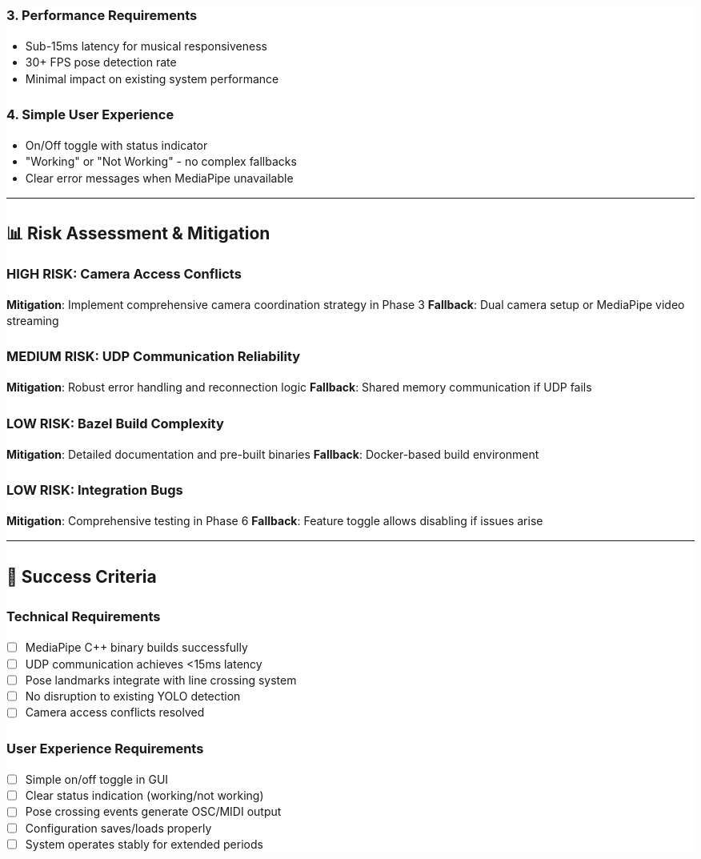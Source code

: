 ### 3. **Performance Requirements**
- Sub-15ms latency for musical responsiveness
- 30+ FPS pose detection rate
- Minimal impact on existing system performance

### 4. **Simple User Experience**
- On/Off toggle with status indicator
- "Working" or "Not Working" - no complex fallbacks
- Clear error messages when MediaPipe unavailable

---

## 📊 Risk Assessment & Mitigation

### HIGH RISK: Camera Access Conflicts
**Mitigation**: Implement comprehensive camera coordination strategy in Phase 3
**Fallback**: Dual camera setup or MediaPipe video streaming

### MEDIUM RISK: UDP Communication Reliability
**Mitigation**: Robust error handling and reconnection logic
**Fallback**: Shared memory communication if UDP fails

### LOW RISK: Bazel Build Complexity
**Mitigation**: Detailed documentation and pre-built binaries
**Fallback**: Docker-based build environment

### LOW RISK: Integration Bugs
**Mitigation**: Comprehensive testing in Phase 6
**Fallback**: Feature toggle allows disabling if issues arise

---

## 🎯 Success Criteria

### Technical Requirements
- [ ] MediaPipe C++ binary builds successfully
- [ ] UDP communication achieves <15ms latency
- [ ] Pose landmarks integrate with line crossing system
- [ ] No disruption to existing YOLO detection
- [ ] Camera access conflicts resolved

### User Experience Requirements
- [ ] Simple on/off toggle in GUI
- [ ] Clear status indication (working/not working)
- [ ] Pose crossing events generate OSC/MIDI output
- [ ] Configuration saves/loads properly
- [ ] System operates stably for extended periods
